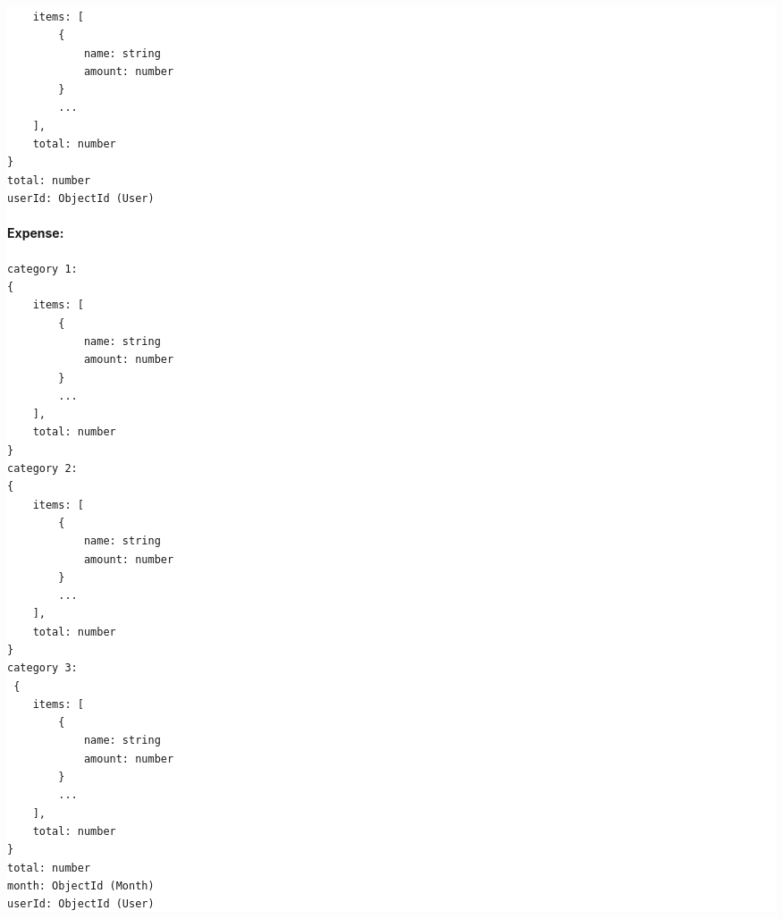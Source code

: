 ```
    items: [
        {
            name: string
            amount: number
        }
        ...
    ],
    total: number
}
total: number
userId: ObjectId (User)
```
#### Expense:
```
category 1: 
{
    items: [
        {
            name: string
            amount: number
        }
        ...
    ],
    total: number
}
category 2: 
{
    items: [
        {
            name: string
            amount: number
        }
        ...
    ],
    total: number
}
category 3:  
 {
    items: [
        {
            name: string
            amount: number
        }
        ...
    ],
    total: number
}
total: number
month: ObjectId (Month)
userId: ObjectId (User)
```
